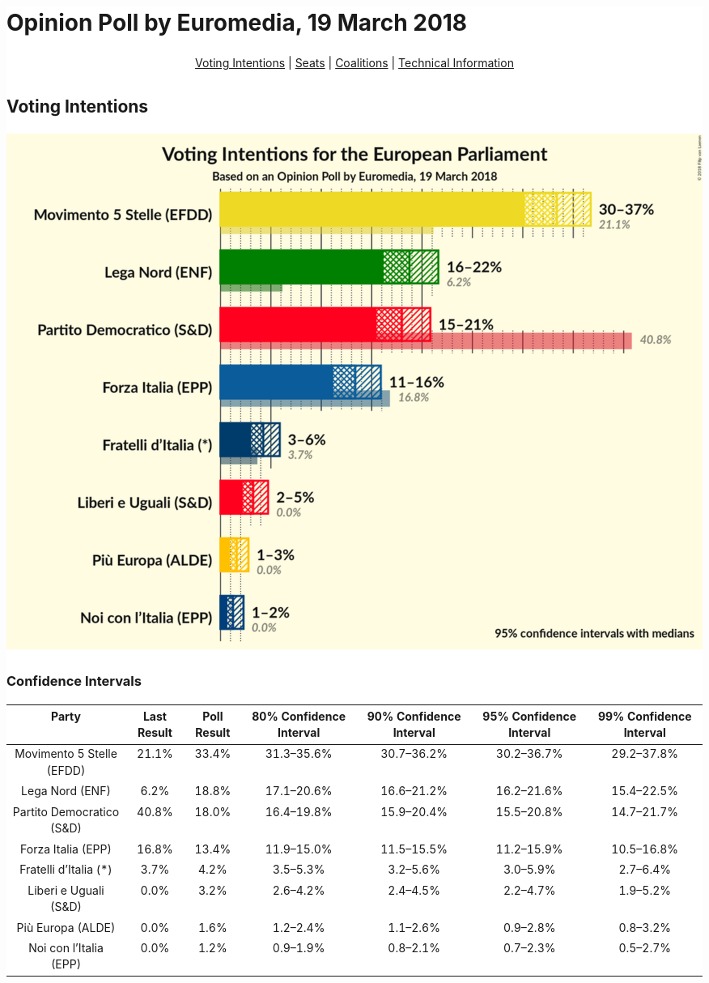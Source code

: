 # Opinion Poll by Euromedia, 19 March 2018

<p align="center"><a href="#voting-intentions">Voting Intentions</a> | <a href="#seats">Seats</a> | <a href="#coalitions">Coalitions</a> | <a href="#technical-information">Technical Information</a></p>

## Voting Intentions

![Graph with voting intentions not yet produced](2018-03-19-Euromedia.png "Voting Intentions")

### Confidence Intervals

| Party | Last Result | Poll Result | 80% Confidence Interval | 90% Confidence Interval | 95% Confidence Interval | 99% Confidence Interval |
|:-----:|:-----------:|:-----------:|:-----------------------:|:-----------------------:|:-----------------------:|:-----------------------:|
| Movimento 5 Stelle (EFDD) | 21.1% | 33.4% | 31.3–35.6% |30.7–36.2% |30.2–36.7% |29.2–37.8% |
| Lega Nord (ENF) | 6.2% | 18.8% | 17.1–20.6% |16.6–21.2% |16.2–21.6% |15.4–22.5% |
| Partito Democratico (S&D) | 40.8% | 18.0% | 16.4–19.8% |15.9–20.4% |15.5–20.8% |14.7–21.7% |
| Forza Italia (EPP) | 16.8% | 13.4% | 11.9–15.0% |11.5–15.5% |11.2–15.9% |10.5–16.8% |
| Fratelli d’Italia (*) | 3.7% | 4.2% | 3.5–5.3% |3.2–5.6% |3.0–5.9% |2.7–6.4% |
| Liberi e Uguali (S&D) | 0.0% | 3.2% | 2.6–4.2% |2.4–4.5% |2.2–4.7% |1.9–5.2% |
| Più Europa (ALDE) | 0.0% | 1.6% | 1.2–2.4% |1.1–2.6% |0.9–2.8% |0.8–3.2% |
| Noi con l’Italia (EPP) | 0.0% | 1.2% | 0.9–1.9% |0.8–2.1% |0.7–2.3% |0.5–2.7% |
